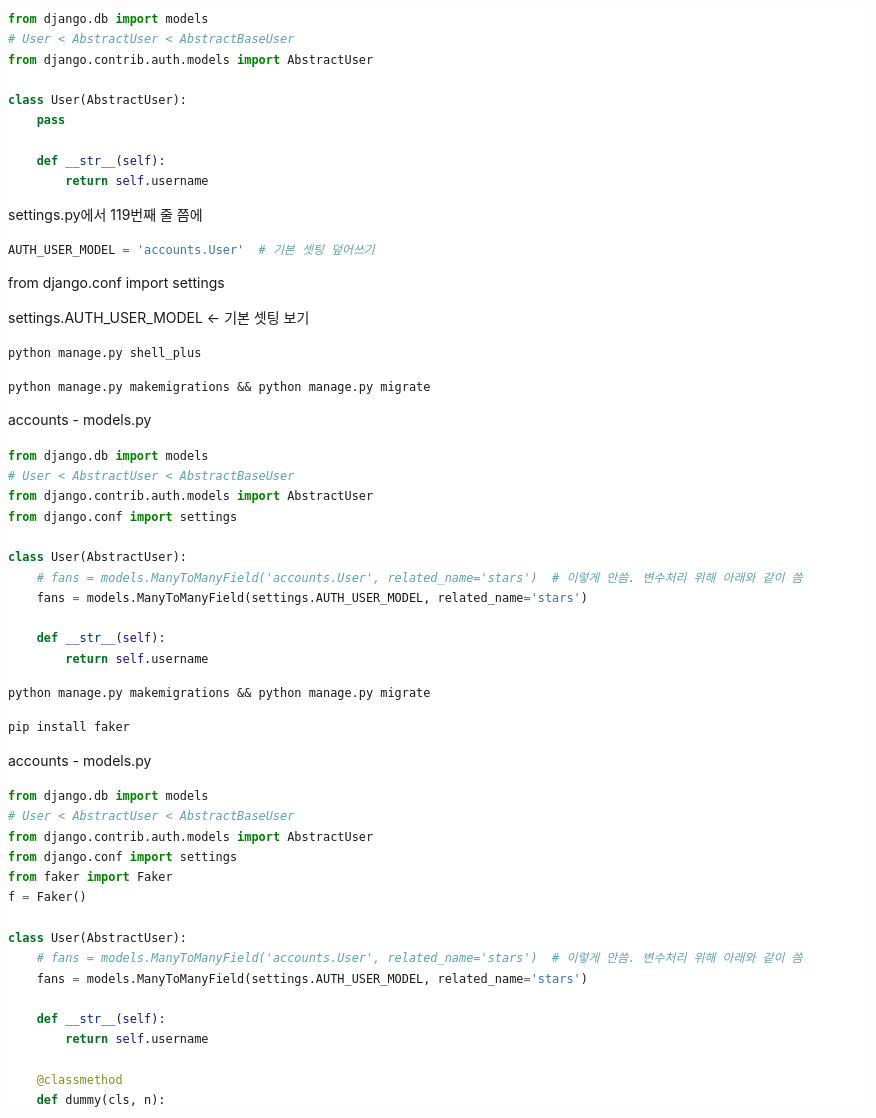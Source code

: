 ```python
from django.db import models
# User < AbstractUser < AbstractBaseUser
from django.contrib.auth.models import AbstractUser

class User(AbstractUser):
    pass

    def __str__(self):
        return self.username
```



settings.py에서 119번째 줄 쯤에

```python
AUTH_USER_MODEL = 'accounts.User'  # 기본 셋팅 덮어쓰기
```

from django.conf import settings

settings.AUTH_USER_MODEL  <- 기본 셋팅 보기

`python manage.py shell_plus`

`python manage.py makemigrations && python manage.py migrate`



accounts - models.py

```python
from django.db import models
# User < AbstractUser < AbstractBaseUser
from django.contrib.auth.models import AbstractUser
from django.conf import settings

class User(AbstractUser):
    # fans = models.ManyToManyField('accounts.User', related_name='stars')  # 이렇게 안씀. 변수처리 위해 아래와 같이 씀
    fans = models.ManyToManyField(settings.AUTH_USER_MODEL, related_name='stars')

    def __str__(self):
        return self.username
```

`python manage.py makemigrations && python manage.py migrate`



`pip install faker`

accounts - models.py

```python
from django.db import models
# User < AbstractUser < AbstractBaseUser
from django.contrib.auth.models import AbstractUser
from django.conf import settings
from faker import Faker
f = Faker()

class User(AbstractUser):
    # fans = models.ManyToManyField('accounts.User', related_name='stars')  # 이렇게 안씀. 변수처리 위해 아래와 같이 씀
    fans = models.ManyToManyField(settings.AUTH_USER_MODEL, related_name='stars')

    def __str__(self):
        return self.username

    @classmethod
    def dummy(cls, n):
```